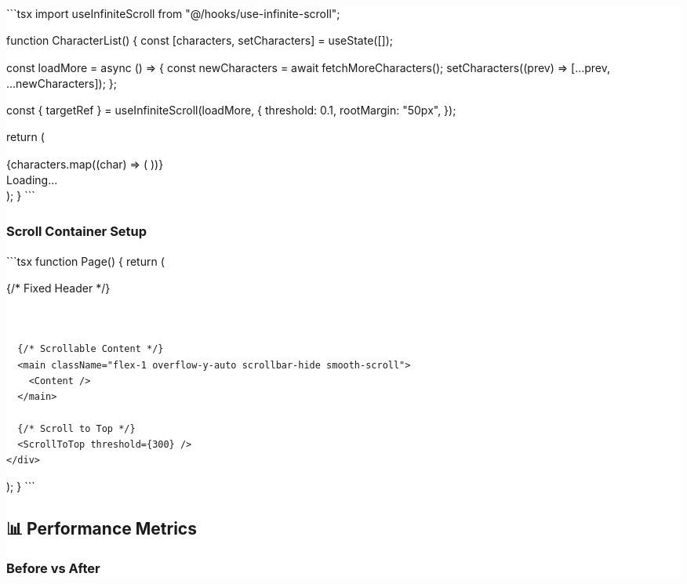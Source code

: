 \`\`\`tsx
import useInfiniteScroll from "@/hooks/use-infinite-scroll";

function CharacterList() {
  const [characters, setCharacters] = useState([]);

  const loadMore = async () => {
    const newCharacters = await fetchMoreCharacters();
    setCharacters((prev) => [...prev, ...newCharacters]);
  };

  const { targetRef } = useInfiniteScroll(loadMore, {
    threshold: 0.1,
    rootMargin: "50px",
  });

  return (
    <div>
      {characters.map((char) => (
        <CharacterCard key={char.id} character={char} />
      ))}
      <div ref={targetRef}>Loading...</div>
    </div>
  );
}
\`\`\`

### **Scroll Container Setup**

\`\`\`tsx
function Page() {
  return (
    <div className="h-screen flex flex-col overflow-hidden">
      {/* Fixed Header */}
      <header className="flex-shrink-0">
        <Navigation />
      </header>

      {/* Scrollable Content */}
      <main className="flex-1 overflow-y-auto scrollbar-hide smooth-scroll">
        <Content />
      </main>

      {/* Scroll to Top */}
      <ScrollToTop threshold={300} />
    </div>
  );
}
\`\`\`

## 📊 Performance Metrics

### **Before vs After**
